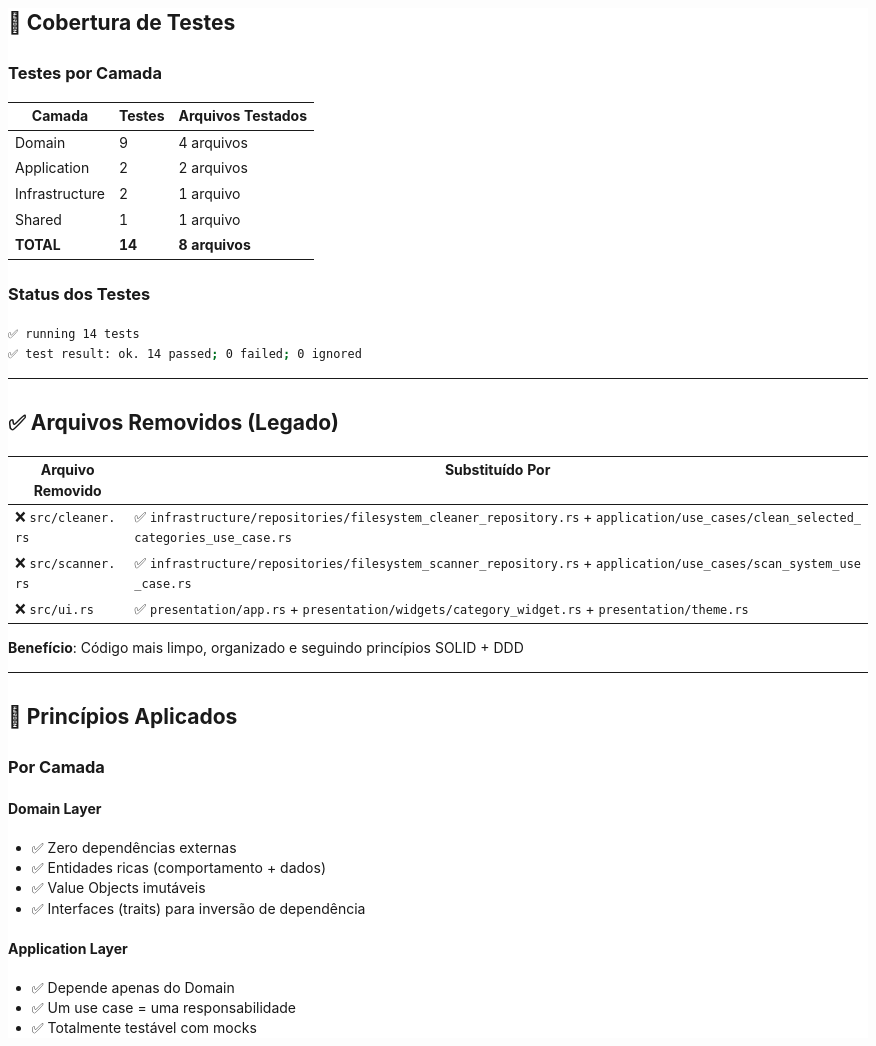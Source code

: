 
## 🧪 Cobertura de Testes

### Testes por Camada
| Camada | Testes | Arquivos Testados |
|--------|--------|-------------------|
| Domain | 9 | 4 arquivos |
| Application | 2 | 2 arquivos |
| Infrastructure | 2 | 1 arquivo |
| Shared | 1 | 1 arquivo |
| **TOTAL** | **14** | **8 arquivos** |

### Status dos Testes
```bash
✅ running 14 tests
✅ test result: ok. 14 passed; 0 failed; 0 ignored
```

---

## ✅ Arquivos Removidos (Legado)

| Arquivo Removido | Substituído Por |
|------------------|-----------------|
| ❌ `src/cleaner.rs` | ✅ `infrastructure/repositories/filesystem_cleaner_repository.rs` + `application/use_cases/clean_selected_categories_use_case.rs` |
| ❌ `src/scanner.rs` | ✅ `infrastructure/repositories/filesystem_scanner_repository.rs` + `application/use_cases/scan_system_use_case.rs` |
| ❌ `src/ui.rs` | ✅ `presentation/app.rs` + `presentation/widgets/category_widget.rs` + `presentation/theme.rs` |

**Benefício**: Código mais limpo, organizado e seguindo princípios SOLID + DDD

---

## 🎯 Princípios Aplicados

### Por Camada

#### Domain Layer
- ✅ Zero dependências externas
- ✅ Entidades ricas (comportamento + dados)
- ✅ Value Objects imutáveis
- ✅ Interfaces (traits) para inversão de dependência

#### Application Layer
- ✅ Depende apenas do Domain
- ✅ Um use case = uma responsabilidade
- ✅ Totalmente testável com mocks
